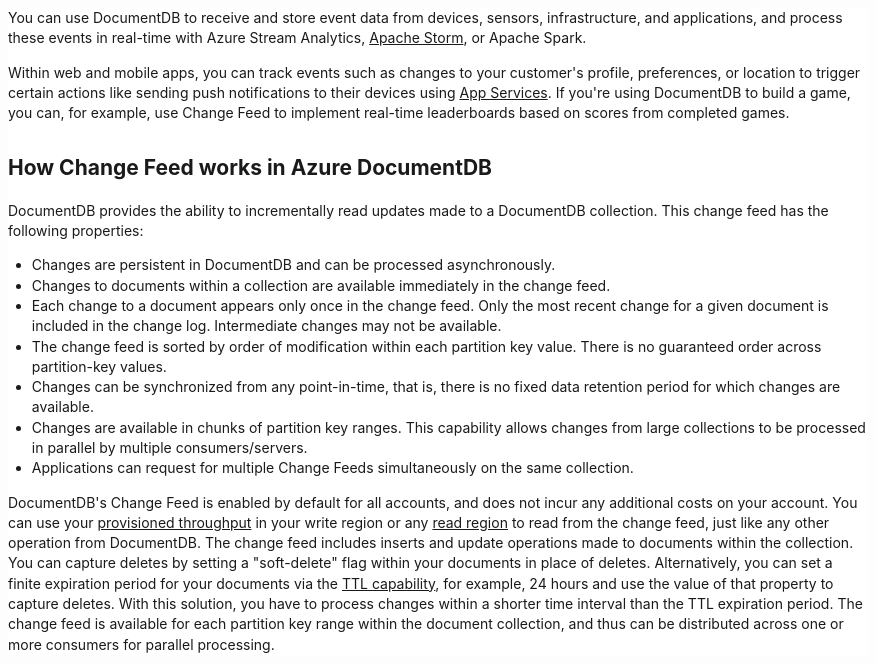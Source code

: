 You can use DocumentDB to receive and store event data from devices, sensors, infrastructure, and applications, and process these events in real-time with Azure Stream Analytics, [Apache Storm](/documentation/articles/hdinsight-storm-overview/), or Apache Spark. 

Within web and mobile apps, you can track events such as changes to your customer's profile, preferences, or location to trigger certain actions like sending push notifications to their devices using [App Services](/home/features/app-service/). If you're using DocumentDB to build a game, you can, for example, use Change Feed to implement real-time leaderboards based on scores from completed games.

## How Change Feed works in Azure DocumentDB
DocumentDB provides the ability to incrementally read updates made to a DocumentDB collection. This change feed has the following properties:

- Changes are persistent in DocumentDB and can be processed asynchronously.
- Changes to documents within a collection are available immediately in the change feed.
- Each change to a document appears only once in the change feed. Only the most recent change for a given document is included in the change log. Intermediate changes may not be available.
- The change feed is sorted by order of modification within each partition key value. There is no guaranteed order across partition-key values.
- Changes can be synchronized from any point-in-time, that is, there is no fixed data retention period for which changes are available.
- Changes are available in chunks of partition key ranges. This capability allows changes from large collections to be processed in parallel by multiple consumers/servers.
- Applications can request for multiple Change Feeds simultaneously on the same collection.

DocumentDB's Change Feed is enabled by default for all accounts, and does not incur any additional costs on your account. You can use your [provisioned throughput](/documentation/articles/documentdb-request-units/) in your write region or any [read region](/documentation/articles/documentdb-distribute-data-globally/) to read from the change feed, just like any other operation from DocumentDB. The change feed includes inserts and update operations made to documents within the collection. You can capture deletes by setting a "soft-delete" flag within your documents in place of deletes. Alternatively, you can set a finite expiration period for your documents via the [TTL capability](/documentation/articles/documentdb-time-to-live/), for example, 24 hours and use the value of that property to capture deletes. With this solution, you have to process changes within a shorter time interval than the TTL expiration period. The change feed is available for each partition key range within the document collection, and thus can be distributed across one or more consumers for parallel processing. 
